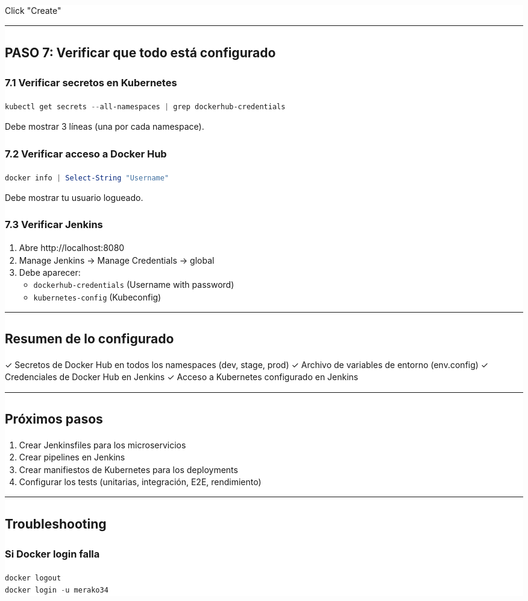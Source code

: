 Click "Create"

---

## PASO 7: Verificar que todo está configurado

### 7.1 Verificar secretos en Kubernetes

```powershell
kubectl get secrets --all-namespaces | grep dockerhub-credentials
```

Debe mostrar 3 líneas (una por cada namespace).

### 7.2 Verificar acceso a Docker Hub

```powershell
docker info | Select-String "Username"
```

Debe mostrar tu usuario logueado.

### 7.3 Verificar Jenkins

1. Abre http://localhost:8080
2. Manage Jenkins → Manage Credentials → global
3. Debe aparecer:
   - `dockerhub-credentials` (Username with password)
   - `kubernetes-config` (Kubeconfig)

---

## Resumen de lo configurado

✓ Secretos de Docker Hub en todos los namespaces (dev, stage, prod)
✓ Archivo de variables de entorno (env.config)
✓ Credenciales de Docker Hub en Jenkins
✓ Acceso a Kubernetes configurado en Jenkins

---

## Próximos pasos

1. Crear Jenkinsfiles para los microservicios
2. Crear pipelines en Jenkins
3. Crear manifiestos de Kubernetes para los deployments
4. Configurar los tests (unitarias, integración, E2E, rendimiento)

---

## Troubleshooting

### Si Docker login falla
```powershell
docker logout
docker login -u merako34
```
